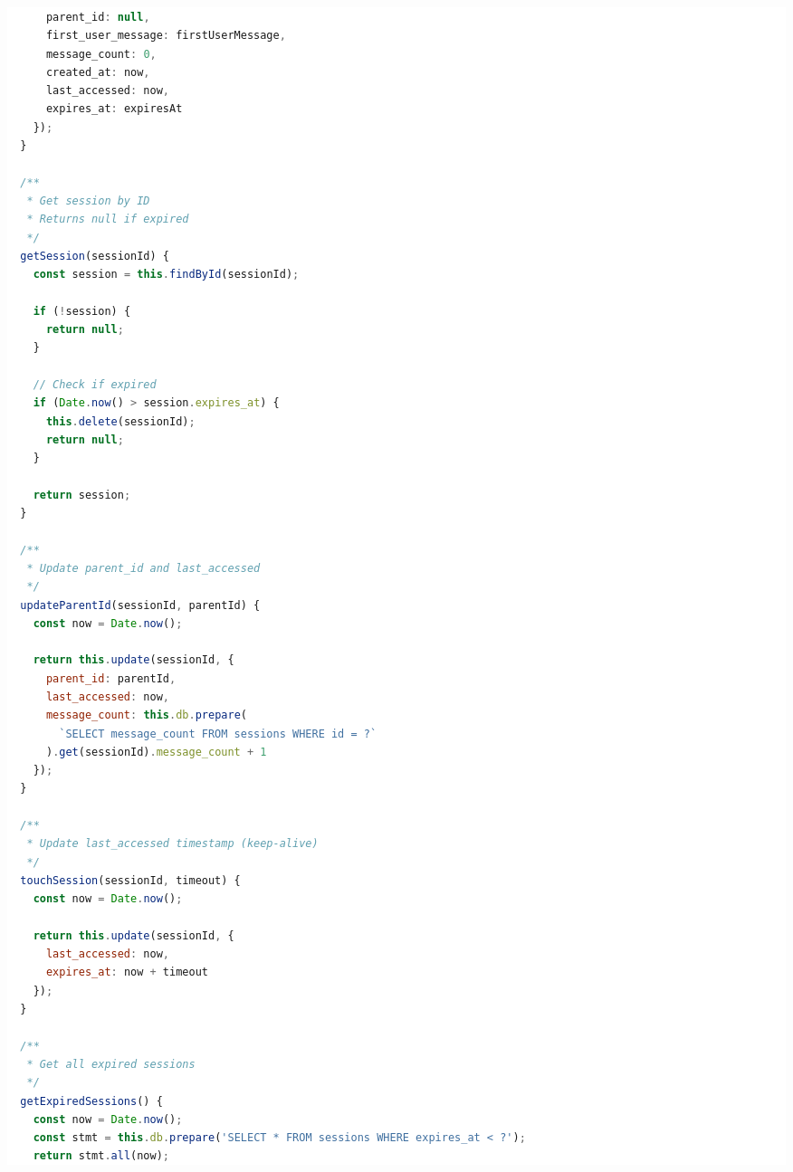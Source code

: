 ```javascript
      parent_id: null,
      first_user_message: firstUserMessage,
      message_count: 0,
      created_at: now,
      last_accessed: now,
      expires_at: expiresAt
    });
  }

  /**
   * Get session by ID
   * Returns null if expired
   */
  getSession(sessionId) {
    const session = this.findById(sessionId);

    if (!session) {
      return null;
    }

    // Check if expired
    if (Date.now() > session.expires_at) {
      this.delete(sessionId);
      return null;
    }

    return session;
  }

  /**
   * Update parent_id and last_accessed
   */
  updateParentId(sessionId, parentId) {
    const now = Date.now();

    return this.update(sessionId, {
      parent_id: parentId,
      last_accessed: now,
      message_count: this.db.prepare(
        `SELECT message_count FROM sessions WHERE id = ?`
      ).get(sessionId).message_count + 1
    });
  }

  /**
   * Update last_accessed timestamp (keep-alive)
   */
  touchSession(sessionId, timeout) {
    const now = Date.now();

    return this.update(sessionId, {
      last_accessed: now,
      expires_at: now + timeout
    });
  }

  /**
   * Get all expired sessions
   */
  getExpiredSessions() {
    const now = Date.now();
    const stmt = this.db.prepare('SELECT * FROM sessions WHERE expires_at < ?');
    return stmt.all(now);
```